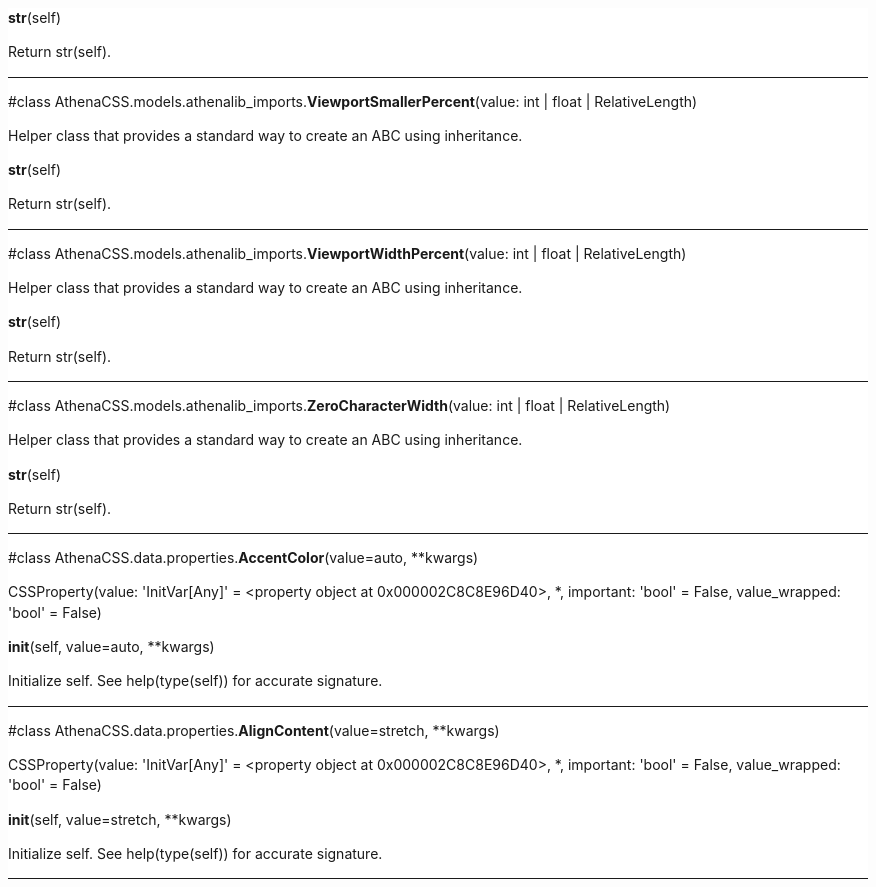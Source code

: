 **__str__**(self)

Return str(self).

---

#class AthenaCSS.models.athenalib_imports.**ViewportSmallerPercent**(value: int | float | RelativeLength)

Helper class that provides a standard way to create an ABC using
inheritance.

**__str__**(self)

Return str(self).

---

#class AthenaCSS.models.athenalib_imports.**ViewportWidthPercent**(value: int | float | RelativeLength)

Helper class that provides a standard way to create an ABC using
inheritance.

**__str__**(self)

Return str(self).

---

#class AthenaCSS.models.athenalib_imports.**ZeroCharacterWidth**(value: int | float | RelativeLength)

Helper class that provides a standard way to create an ABC using
inheritance.

**__str__**(self)

Return str(self).

---

#class AthenaCSS.data.properties.**AccentColor**(value=auto, **kwargs)

CSSProperty(value: 'InitVar[Any]' = <property object at 0x000002C8C8E96D40>, *, important: 'bool' = False, value_wrapped: 'bool' = False)

**__init__**(self, value=auto, **kwargs)

Initialize self.  See help(type(self)) for accurate signature.

---

#class AthenaCSS.data.properties.**AlignContent**(value=stretch, **kwargs)

CSSProperty(value: 'InitVar[Any]' = <property object at 0x000002C8C8E96D40>, *, important: 'bool' = False, value_wrapped: 'bool' = False)

**__init__**(self, value=stretch, **kwargs)

Initialize self.  See help(type(self)) for accurate signature.

---